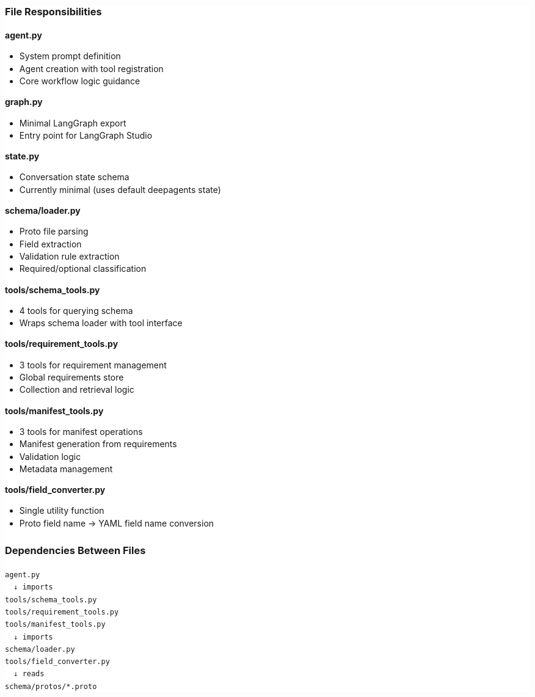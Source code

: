 ### File Responsibilities

**agent.py**
- System prompt definition
- Agent creation with tool registration
- Core workflow logic guidance

**graph.py**
- Minimal LangGraph export
- Entry point for LangGraph Studio

**state.py**
- Conversation state schema
- Currently minimal (uses default deepagents state)

**schema/loader.py**
- Proto file parsing
- Field extraction
- Validation rule extraction
- Required/optional classification

**tools/schema_tools.py**
- 4 tools for querying schema
- Wraps schema loader with tool interface

**tools/requirement_tools.py**
- 3 tools for requirement management
- Global requirements store
- Collection and retrieval logic

**tools/manifest_tools.py**
- 3 tools for manifest operations
- Manifest generation from requirements
- Validation logic
- Metadata management

**tools/field_converter.py**
- Single utility function
- Proto field name → YAML field name conversion

### Dependencies Between Files

```
agent.py
  ↓ imports
tools/schema_tools.py
tools/requirement_tools.py
tools/manifest_tools.py
  ↓ imports
schema/loader.py
tools/field_converter.py
  ↓ reads
schema/protos/*.proto
```
